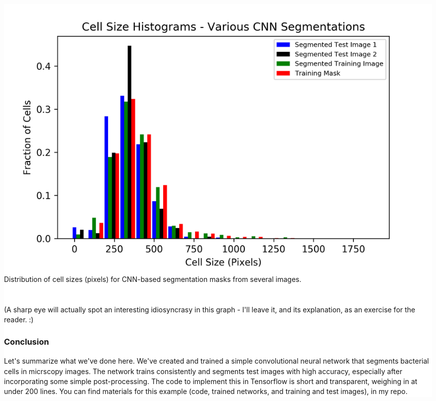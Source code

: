 <img src="assets/2017-09-20-cell-size-distributions.png" />
<figcaption>Distribution of cell sizes (pixels) for CNN-based segmentation masks from several images.</figcaption>
</div>
<br>
<br>
(A sharp eye will actually spot an interesting idiosyncrasy in this graph - I'll leave it, and its explanation, as an exercise for the reader. :)


### Conclusion

Let's summarize what we've done here. We've created and trained a simple convolutional neural network that segments bacterial cells in micrscopy images. The network trains consistently and segments test images with high accuracy, especially after incorporating some simple post-processing. The code to implement this in Tensorflow is short and transparent, weighing in at under 200 lines. You can find materials for this example (code, trained networks, and training and test images), in my repo.

<div style="text-align:center">